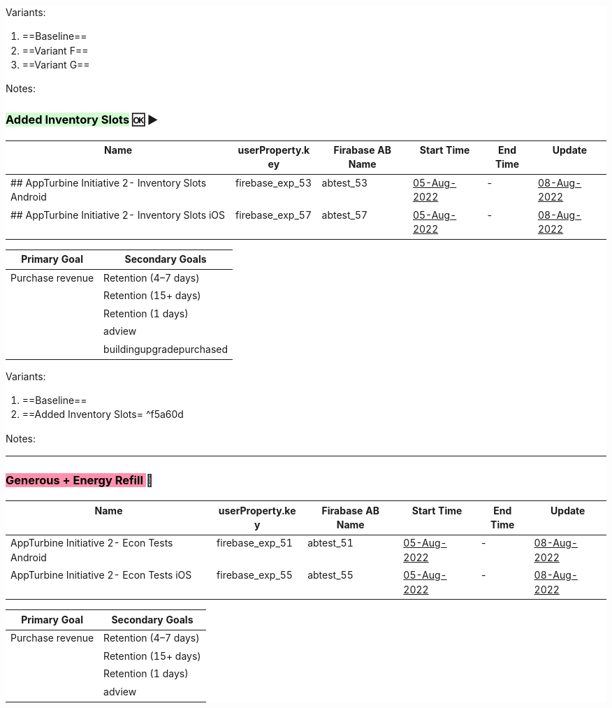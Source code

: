Variants:
1. ==Baseline==
2. ==Variant F==
3. ==Variant G==

Notes: 



### <mark style="background: #BBFABBA6;">Added Inventory Slots</mark>   🆗  ▶️ 

| Name                                                | userProperty.key | Firabase AB Name | Start Time                 | End Time | Update |
| --------------------------------------------------- | ---------------- | ---------------- | -------------------------- | -------- | ------ |
| ## AppTurbine Initiative 2- Inventory Slots Android | firebase_exp_53  | abtest_53        | [05-Aug-2022](05-Aug-2022) | -        |  [08-Aug-2022](08-Aug-2022)       |
| ## AppTurbine Initiative 2- Inventory Slots iOS     | firebase_exp_57  | abtest_57        | [05-Aug-2022](05-Aug-2022) | -        |   [08-Aug-2022](08-Aug-2022)      |

| Primary Goal     | Secondary Goals      |
| ---------------- | -------------------- |
| Purchase revenue | Retention (4–7 days) |
|                  | Retention (15+ days) |
|                  | Retention (1 days) |
|                  | adview        |
|                  | buildingupgradepurchased |

Variants:
1. ==Baseline==
2. ==Added Inventory Slots= ^f5a60d

Notes: 

---
### <mark style="background: #FF5582A6;">Generous + Energy Refill </mark> 🚫 

| Name                                        | userProperty.key | Firabase AB Name | Start Time                 | End Time | Update |
| ------------------------------------------- | ---------------- | ---------------- | -------------------------- | -------- | ------ |
| AppTurbine Initiative 2- Econ Tests Android | firebase_exp_51  | abtest_51        | [05-Aug-2022](12-Aug-2022) | -        |     [08-Aug-2022](08-Aug-2022)   |
| AppTurbine Initiative 2- Econ Tests iOS     | firebase_exp_55  | abtest_55        | [05-Aug-2022](05-Aug-2022) | -        |    [08-Aug-2022](08-Aug-2022)     |

| Primary Goal     | Secondary Goals      |
| ---------------- | -------------------- |
| Purchase revenue | Retention (4–7 days) |
|                  | Retention (15+ days) |
|                  | Retention (1 days) |
|                  | adview        |
